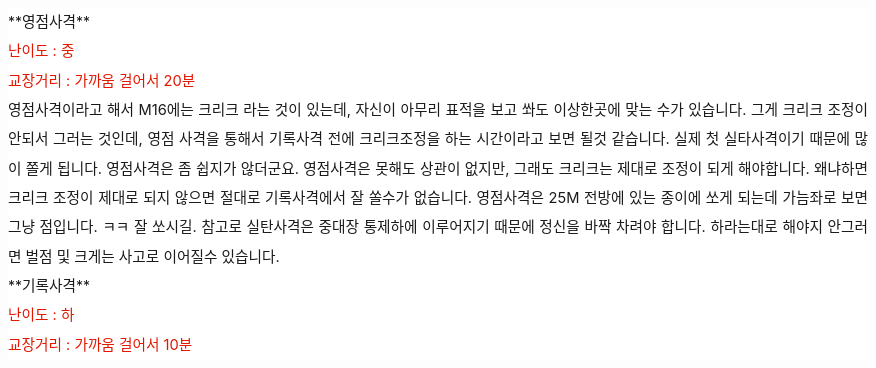 <div style="TEXT-ALIGN: justify; LINE-HEIGHT: 2"><span style="font-size: 11pt; ">  
</span></div><span style="font-size: 11pt; ">  
</span>

<div style="TEXT-ALIGN: justify; LINE-HEIGHT: 2">**<span style="font-size: 11pt; ">영점사격</span>**</div><span style="font-size: 11pt; ">  
</span>

<div style="TEXT-ALIGN: justify; LINE-HEIGHT: 2"><span style="font-size: 11pt; ">  
</span></div><span style="font-size: 11pt; ">  
</span>

<div style="TEXT-ALIGN: justify; LINE-HEIGHT: 2"><font color="#e31600"><span style="font-size: 11pt; ">난이도 : 중</span></font></div><span style="font-size: 11pt; ">  
</span>

<div style="TEXT-ALIGN: justify; LINE-HEIGHT: 2"><font color="#e31600"><span style="font-size: 11pt; ">교장거리 : 가까움 걸어서 20분</span></font></div><span style="font-size: 11pt; ">  
</span>

<div style="TEXT-ALIGN: justify; LINE-HEIGHT: 2"><span style="font-size: 11pt; ">  
</span></div><span style="font-size: 11pt; ">  
</span>

<div style="TEXT-ALIGN: justify; LINE-HEIGHT: 2"><span style="font-size: 11pt; ">영점사격이라고 해서 M16에는 크리크 라는 것이 있는데, 자신이 아무리 표적을 보고 쏴도 이상한곳에 맞는 수가 있습니다. 그게 크리크 조정이 안되서 그러는 것인데, 영점 사격을 통해서 기록사격 전에 크리크조정을 하는 시간이라고 보면 될것 같습니다. 실제 첫 실타사격이기 때문에 많이 쫄게 됩니다. 영점사격은 좀 쉽지가 않더군요. 영점사격은 못해도 상관이 없지만, 그래도 크리크는 제대로 조정이 되게 해야합니다. 왜냐하면 크리크 조정이 제대로 되지 않으면 절대로 기록사격에서 잘 쏠수가 없습니다. 영점사격은 25M 전방에 있는 종이에 쏘게 되는데 가늠좌로 보면 그냥 점입니다. ㅋㅋ 잘 쏘시길. 참고로 실탄사격은 중대장 통제하에 이루어지기 때문에 정신을 바짝 차려야 합니다. 하라는대로 해야지 안그러면 벌점 및 크게는 사고로 이어질수 있습니다. </span></div><span style="font-size: 11pt; ">  
</span>

<div style="TEXT-ALIGN: justify; LINE-HEIGHT: 2"><span style="font-size: 11pt; ">  
</span></div><span style="font-size: 11pt; ">  
</span>

<div style="TEXT-ALIGN: justify; LINE-HEIGHT: 2"><span style="font-size: 11pt; ">  
</span></div><span style="font-size: 11pt; ">  
</span>

<div style="TEXT-ALIGN: justify; LINE-HEIGHT: 2">**<span style="font-size: 11pt; ">기록사격</span>**</div><span style="font-size: 11pt; ">  
</span>

<div style="TEXT-ALIGN: justify; LINE-HEIGHT: 2"><span style="font-size: 11pt; ">  
</span></div><span style="font-size: 11pt; ">  
</span>

<div style="TEXT-ALIGN: justify; LINE-HEIGHT: 2"><font color="#e31600"><span style="font-size: 11pt; ">난이도 : 하</span></font></div><span style="font-size: 11pt; ">  
</span>

<div style="TEXT-ALIGN: justify; LINE-HEIGHT: 2"><font color="#e31600"><span style="font-size: 11pt; ">교장거리 : 가까움 걸어서 10분</span></font></div><span style="font-size: 11pt; ">  
</span>

<div style="TEXT-ALIGN: justify; LINE-HEIGHT: 2"><span style="font-size: 11pt; ">  
</span></div><span style="font-size: 11pt; ">  
</span>
